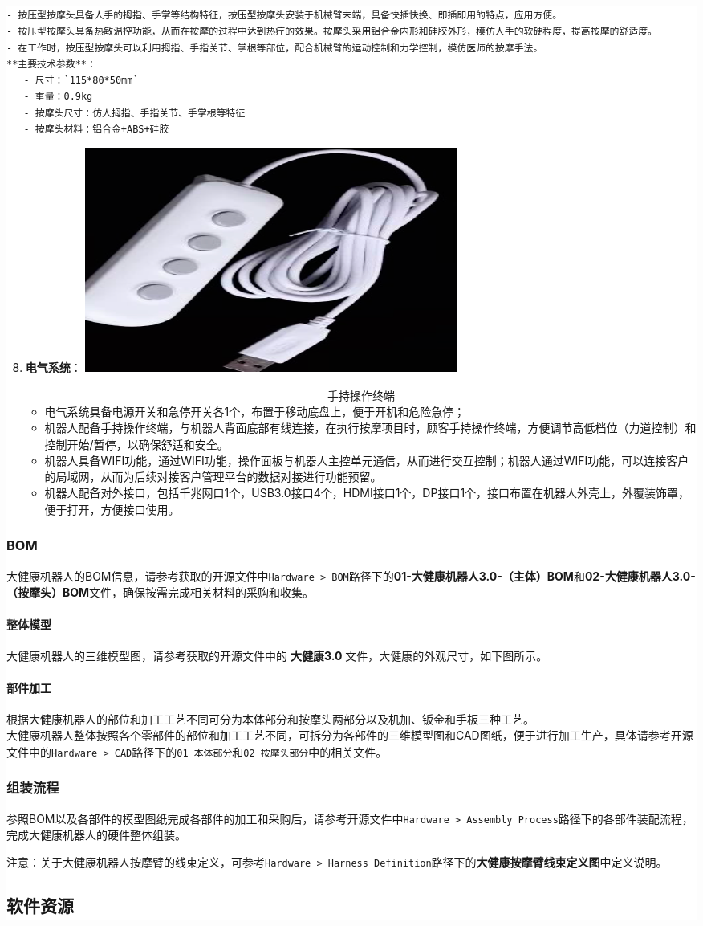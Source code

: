     - 按压型按摩头具备人手的拇指、手掌等结构特征，按压型按摩头安装于机械臂末端，具备快插快换、即插即用的特点，应用方便。
    - 按压型按摩头具备热敏温控功能，从而在按摩的过程中达到热疗的效果。按摩头采用铝合金内形和硅胶外形，模仿人手的软硬程度，提高按摩的舒适度。
    - 在工作时，按压型按摩头可以利用拇指、手指关节、掌根等部位，配合机械臂的运动控制和力学控制，模仿医师的按摩手法。
    **主要技术参数**：
       - 尺寸：`115*80*50mm`
       - 重量：0.9kg
       - 按摩头尺寸：仿人拇指、手指关节、手掌根等特征
       - 按摩头材料：铝合金+ABS+硅胶
8. **电气系统**：
    ![alt text](Picture/image-12.png)
    <center>手持操作终端</center>

    - 电气系统具备电源开关和急停开关各1个，布置于移动底盘上，便于开机和危险急停；
    - 机器人配备手持操作终端，与机器人背面底部有线连接，在执行按摩项目时，顾客手持操作终端，方便调节高低档位（力道控制）和控制开始/暂停，以确保舒适和安全。
    - 机器人具备WIFI功能，通过WIFI功能，操作面板与机器人主控单元通信，从而进行交互控制；机器人通过WIFI功能，可以连接客户的局域网，从而为后续对接客户管理平台的数据对接进行功能预留。
    - 机器人配备对外接口，包括千兆网口1个，USB3.0接口4个，HDMI接口1个，DP接口1个，接口布置在机器人外壳上，外覆装饰罩，便于打开，方便接口使用。

### BOM

大健康机器人的BOM信息，请参考获取的开源文件中`Hardware > BOM`路径下的**01-大健康机器人3.0-（主体）BOM**和**02-大健康机器人3.0-（按摩头）BOM**文件，确保按需完成相关材料的采购和收集。

#### 整体模型

大健康机器人的三维模型图，请参考获取的开源文件中的 **大健康3.0** 文件，大健康的外观尺寸，如下图所示。

#### 部件加工

根据大健康机器人的部位和加工工艺不同可分为本体部分和按摩头两部分以及机加、钣金和手板三种工艺。<br>
大健康机器人整体按照各个零部件的部位和加工工艺不同，可拆分为各部件的三维模型图和CAD图纸，便于进行加工生产，具体请参考开源文件中的`Hardware > CAD`路径下的`01 本体部分`和`02 按摩头部分`中的相关文件。

### 组装流程

参照BOM以及各部件的模型图纸完成各部件的加工和采购后，请参考开源文件中`Hardware > Assembly Process`路径下的各部件装配流程，完成大健康机器人的硬件整体组装。

注意：关于大健康机器人按摩臂的线束定义，可参考`Hardware > Harness Definition`路径下的**大健康按摩臂线束定义图**中定义说明。

## 软件资源
